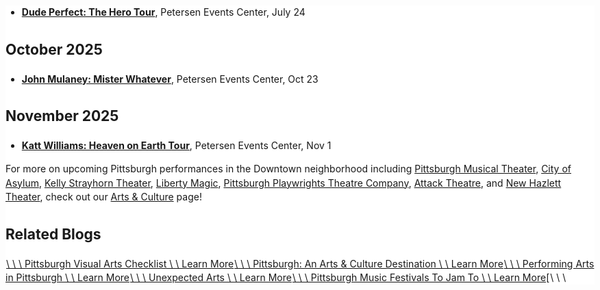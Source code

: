 - **[Dude Perfect: The Hero Tour](https://www.ticketmaster.com/event/16006144866A123B)**, Petersen Events Center, July 24

## October 2025

- **[John Mulaney: Mister Whatever](https://www.ticketmaster.com/event/16006295EAD061E2)**, Petersen Events Center, Oct 23

## November 2025

- **[Katt Williams: Heaven on Earth Tour](https://www.ticketmaster.com/event/16006289D48F38E2)**, Petersen Events Center, Nov 1

For more on upcoming Pittsburgh performances in the Downtown neighborhood including [Pittsburgh Musical Theater](https://pittsburghmusicals.com/), [City of Asylum](https://www.visitpittsburgh.com/directory/city-of-asylum/), [Kelly Strayhorn Theater](http://kelly-strayhorn.org/events/), [Liberty Magic](https://www.visitpittsburgh.com/directory/liberty-magic/), [Pittsburgh Playwrights Theatre Company](http://www.pghplaywrights.org/), [Attack Theatre](https://www.attacktheatre.com/), and [New Hazlett Theater](https://newhazletttheater.org/events/), check out our [Arts & Culture](https://www.visitpittsburgh.com/things-to-do/arts-culture/) page!

## Related Blogs

[![](data:image/svg+xml;charset=utf-8,%3Csvg%20xmlns%3D%27http%3A%2F%2Fwww.w3.org%2F2000%2Fsvg%27%20width%3D%271%27%20height%3D%271%27%20style%3D%27background%3Atransparent%27%2F%3E)\\
\\
\\
Pittsburgh Visual Arts Checklist \\
\\
Learn More](https://www.visitpittsburgh.com/blog/pittsburgh-visual-arts-checklist/)[![](data:image/svg+xml;charset=utf-8,%3Csvg%20xmlns%3D%27http%3A%2F%2Fwww.w3.org%2F2000%2Fsvg%27%20width%3D%271%27%20height%3D%271%27%20style%3D%27background%3Atransparent%27%2F%3E)\\
\\
\\
Pittsburgh: An Arts & Culture Destination \\
\\
Learn More](https://www.visitpittsburgh.com/blog/pittsburgh-a-cultural-phenomenon/)[![](data:image/svg+xml;charset=utf-8,%3Csvg%20xmlns%3D%27http%3A%2F%2Fwww.w3.org%2F2000%2Fsvg%27%20width%3D%271%27%20height%3D%271%27%20style%3D%27background%3Atransparent%27%2F%3E)\\
\\
\\
Performing Arts in Pittsburgh \\
\\
Learn More](https://www.visitpittsburgh.com/blog/performing-arts-in-pittsburgh/)[![](data:image/svg+xml;charset=utf-8,%3Csvg%20xmlns%3D%27http%3A%2F%2Fwww.w3.org%2F2000%2Fsvg%27%20width%3D%271%27%20height%3D%271%27%20style%3D%27background%3Atransparent%27%2F%3E)\\
\\
\\
Unexpected Arts \\
\\
Learn More](https://www.visitpittsburgh.com/blog/unexpected-arts/)[![](data:image/svg+xml;charset=utf-8,%3Csvg%20xmlns%3D%27http%3A%2F%2Fwww.w3.org%2F2000%2Fsvg%27%20width%3D%271%27%20height%3D%271%27%20style%3D%27background%3Atransparent%27%2F%3E)\\
\\
\\
Pittsburgh Music Festivals To Jam To \\
\\
Learn More](https://www.visitpittsburgh.com/blog/music-festivals/)[![A performer singing at the Three Rivers Arts Festival.](data:image/svg+xml;charset=utf-8,%3Csvg%20xmlns%3D%27http%3A%2F%2Fwww.w3.org%2F2000%2Fsvg%27%20width%3D%271%27%20height%3D%271%27%20style%3D%27background%3Atransparent%27%2F%3E)\\
\\
\\